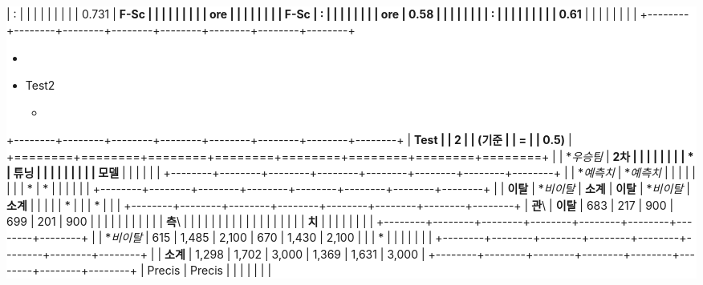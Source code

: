 | :      |        |        |        |        |        |        |        |
| 0.731  | **F-Sc |        |        |        |        |        |        |
|        | ore    |        |        |        |        |        |        |
| **F-Sc | :      |        |        |        |        |        |        |
| ore    | 0.58** |        |        |        |        |        |        |
| :      |        |        |        |        |        |        |        |
| 0.61** |        |        |        |        |        |        |        |
+--------+--------+--------+--------+--------+--------+--------+--------+

-   



-   Test2 

    -   

+--------+--------+--------+--------+--------+--------+--------+--------+
| **Test |
| 2      |
| (기준  |
| =      |
| 0.5)** |
+========+========+========+========+========+========+========+========+
|        | **우승팀* | **2차 |      |        |        |        |        |
|        | *      | 튜닝   |        |        |        |        |        |
|        |        | 모델** |        |        |        |        |        |
+--------+--------+--------+--------+--------+--------+--------+--------+
|        | **예측치* | **예측치* |  |        |        |        |        |
|        | *      | *      |        |        |        |        |        |
+--------+--------+--------+--------+--------+--------+--------+--------+
|        | **이탈** | **비이탈* | **소계** | **이탈** | **비이탈* | **소계** |  |
|        |        | *      |        |        | *      |        |        |
+--------+--------+--------+--------+--------+--------+--------+--------+
| **관**\ | **이탈** | 683 | 217    | 900    | 699    | 201    | 900    |
|        |        |        |        |        |        |        |        |
| **측**\ |       |        |        |        |        |        |        |
|        |        |        |        |        |        |        |        |
| **치** |        |        |        |        |        |        |        |
+--------+--------+--------+--------+--------+--------+--------+--------+
|        | **비이탈* | 615 | 1,485  | 2,100  | 670    | 1,430  | 2,100  |
|        | *      |        |        |        |        |        |        |
+--------+--------+--------+--------+--------+--------+--------+--------+
|        | **소계** | 1,298 | 1,702 | 3,000  | 1,369  | 1,631  | 3,000  |
+--------+--------+--------+--------+--------+--------+--------+--------+
| Precis | Precis |        |        |        |        |        |        |